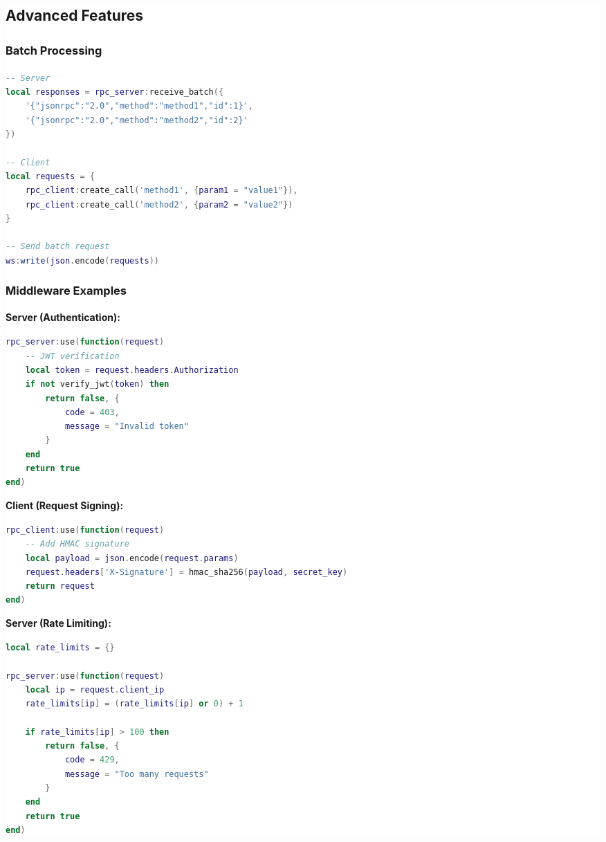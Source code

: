 ```lua
```

## Advanced Features

### Batch Processing
```lua
-- Server
local responses = rpc_server:receive_batch({
    '{"jsonrpc":"2.0","method":"method1","id":1}',
    '{"jsonrpc":"2.0","method":"method2","id":2}'
})

-- Client
local requests = {
    rpc_client:create_call('method1', {param1 = "value1"}),
    rpc_client:create_call('method2', {param2 = "value2"})
}

-- Send batch request
ws:write(json.encode(requests))
```

### Middleware Examples

**Server (Authentication):**
```lua
rpc_server:use(function(request)
    -- JWT verification
    local token = request.headers.Authorization
    if not verify_jwt(token) then
        return false, {
            code = 403,
            message = "Invalid token"
        }
    end
    return true
end)
```

**Client (Request Signing):**
```lua
rpc_client:use(function(request)
    -- Add HMAC signature
    local payload = json.encode(request.params)
    request.headers['X-Signature'] = hmac_sha256(payload, secret_key)
    return request
end)
```

**Server (Rate Limiting):**
```lua
local rate_limits = {}

rpc_server:use(function(request)
    local ip = request.client_ip
    rate_limits[ip] = (rate_limits[ip] or 0) + 1
    
    if rate_limits[ip] > 100 then
        return false, {
            code = 429,
            message = "Too many requests"
        }
    end
    return true
end)
```